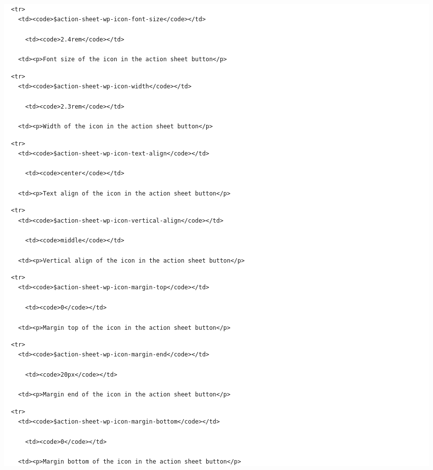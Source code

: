       <tr>
        <td><code>$action-sheet-wp-icon-font-size</code></td>
        
          <td><code>2.4rem</code></td>
        
        <td><p>Font size of the icon in the action sheet button</p>
</td>
      </tr>
      
      <tr>
        <td><code>$action-sheet-wp-icon-width</code></td>
        
          <td><code>2.3rem</code></td>
        
        <td><p>Width of the icon in the action sheet button</p>
</td>
      </tr>
      
      <tr>
        <td><code>$action-sheet-wp-icon-text-align</code></td>
        
          <td><code>center</code></td>
        
        <td><p>Text align of the icon in the action sheet button</p>
</td>
      </tr>
      
      <tr>
        <td><code>$action-sheet-wp-icon-vertical-align</code></td>
        
          <td><code>middle</code></td>
        
        <td><p>Vertical align of the icon in the action sheet button</p>
</td>
      </tr>
      
      <tr>
        <td><code>$action-sheet-wp-icon-margin-top</code></td>
        
          <td><code>0</code></td>
        
        <td><p>Margin top of the icon in the action sheet button</p>
</td>
      </tr>
      
      <tr>
        <td><code>$action-sheet-wp-icon-margin-end</code></td>
        
          <td><code>20px</code></td>
        
        <td><p>Margin end of the icon in the action sheet button</p>
</td>
      </tr>
      
      <tr>
        <td><code>$action-sheet-wp-icon-margin-bottom</code></td>
        
          <td><code>0</code></td>
        
        <td><p>Margin bottom of the icon in the action sheet button</p>
</td>
      </tr>
      